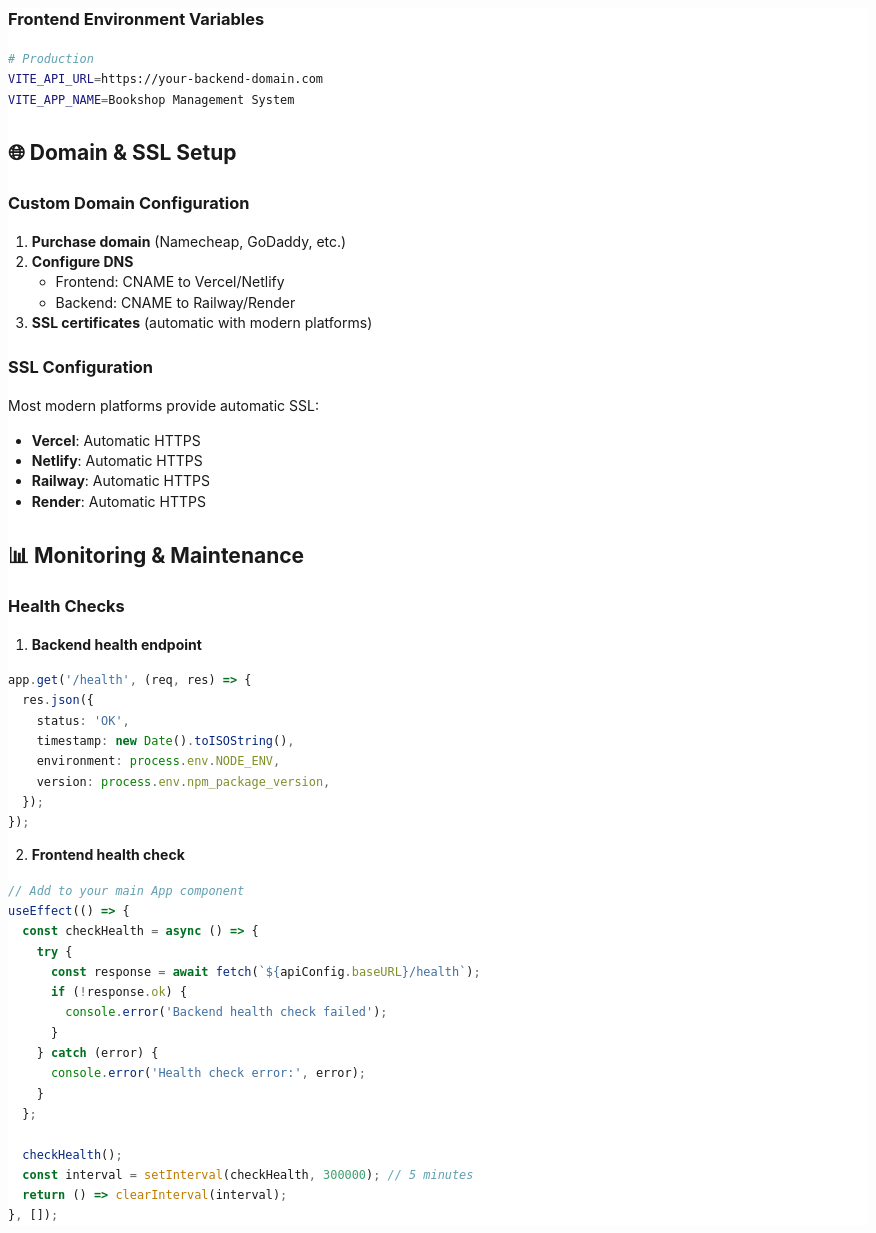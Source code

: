 ### Frontend Environment Variables

```bash
# Production
VITE_API_URL=https://your-backend-domain.com
VITE_APP_NAME=Bookshop Management System
```

## 🌐 Domain & SSL Setup

### Custom Domain Configuration

1. **Purchase domain** (Namecheap, GoDaddy, etc.)
2. **Configure DNS**
   - Frontend: CNAME to Vercel/Netlify
   - Backend: CNAME to Railway/Render
3. **SSL certificates** (automatic with modern platforms)

### SSL Configuration

Most modern platforms provide automatic SSL:
- **Vercel**: Automatic HTTPS
- **Netlify**: Automatic HTTPS
- **Railway**: Automatic HTTPS
- **Render**: Automatic HTTPS

## 📊 Monitoring & Maintenance

### Health Checks

1. **Backend health endpoint**
```typescript
app.get('/health', (req, res) => {
  res.json({
    status: 'OK',
    timestamp: new Date().toISOString(),
    environment: process.env.NODE_ENV,
    version: process.env.npm_package_version,
  });
});
```

2. **Frontend health check**
```typescript
// Add to your main App component
useEffect(() => {
  const checkHealth = async () => {
    try {
      const response = await fetch(`${apiConfig.baseURL}/health`);
      if (!response.ok) {
        console.error('Backend health check failed');
      }
    } catch (error) {
      console.error('Health check error:', error);
    }
  };
  
  checkHealth();
  const interval = setInterval(checkHealth, 300000); // 5 minutes
  return () => clearInterval(interval);
}, []);
```
